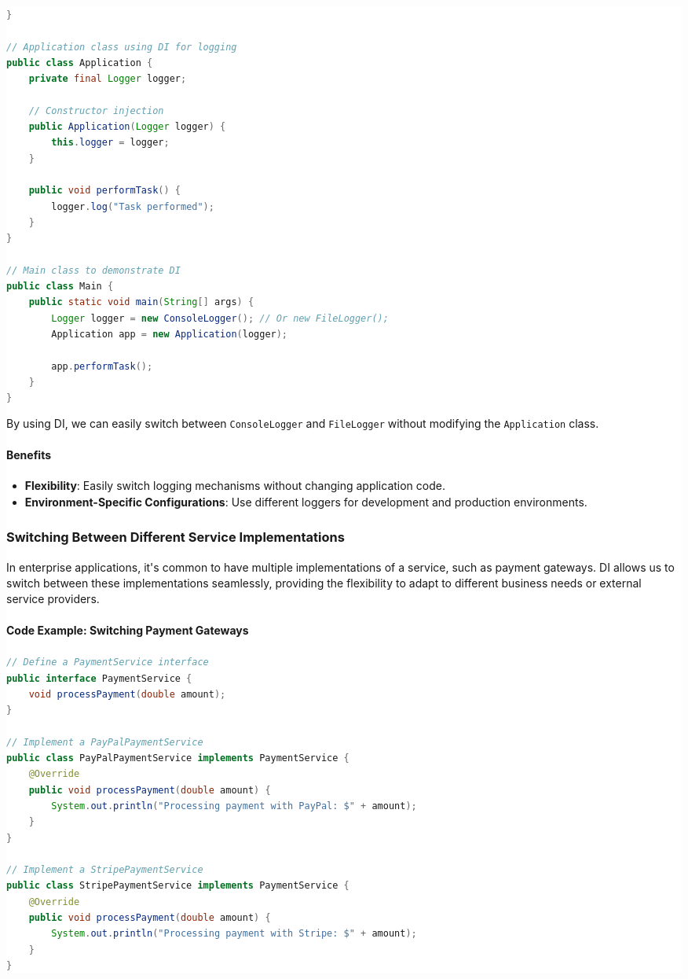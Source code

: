 ```java
}

// Application class using DI for logging
public class Application {
    private final Logger logger;

    // Constructor injection
    public Application(Logger logger) {
        this.logger = logger;
    }

    public void performTask() {
        logger.log("Task performed");
    }
}

// Main class to demonstrate DI
public class Main {
    public static void main(String[] args) {
        Logger logger = new ConsoleLogger(); // Or new FileLogger();
        Application app = new Application(logger);
        
        app.performTask();
    }
}
```

By using DI, we can easily switch between `ConsoleLogger` and `FileLogger` without modifying the `Application` class.

#### Benefits

- **Flexibility**: Easily switch logging mechanisms without changing application code.
- **Environment-Specific Configurations**: Use different loggers for development and production environments.

### Switching Between Different Service Implementations

In enterprise applications, it's common to have multiple implementations of a service, such as payment gateways. DI allows us to switch between these implementations seamlessly, providing the flexibility to adapt to different business needs or external service providers.

#### Code Example: Switching Payment Gateways

```java
// Define a PaymentService interface
public interface PaymentService {
    void processPayment(double amount);
}

// Implement a PayPalPaymentService
public class PayPalPaymentService implements PaymentService {
    @Override
    public void processPayment(double amount) {
        System.out.println("Processing payment with PayPal: $" + amount);
    }
}

// Implement a StripePaymentService
public class StripePaymentService implements PaymentService {
    @Override
    public void processPayment(double amount) {
        System.out.println("Processing payment with Stripe: $" + amount);
    }
}
```